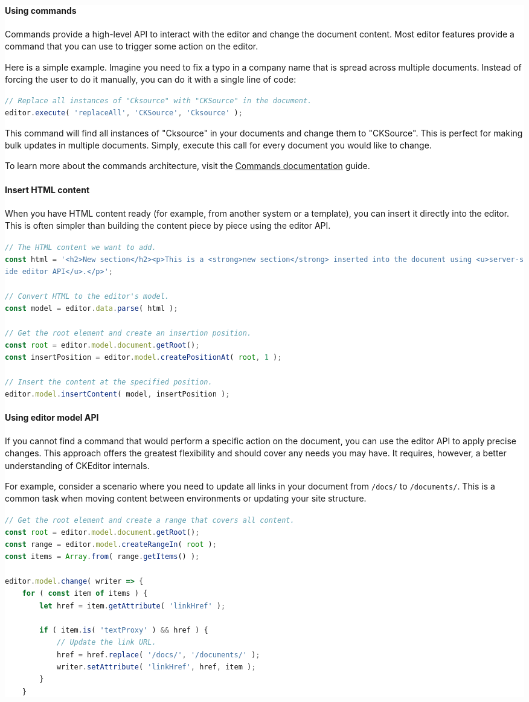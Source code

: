 #### Using commands

Commands provide a high-level API to interact with the editor and change the document content. Most editor features provide a command that you can use to trigger some action on the editor.

Here is a simple example. Imagine you need to fix a typo in a company name that is spread across multiple documents. Instead of forcing the user to do it manually, you can do it with a single line of code:

```js
// Replace all instances of "Cksource" with "CKSource" in the document.
editor.execute( 'replaceAll', 'CKSource', 'Cksource' );
```

This command will find all instances of "Cksource" in your documents and change them to "CKSource". This is perfect for making bulk updates in multiple documents. Simply, execute this call for every document you would like to change.

To learn more about the commands architecture, visit the [Commands documentation](https://ckeditor.com/docs/ckeditor5/latest/framework/architecture/core-editor-architecture.html#commands) guide.

#### Insert HTML content

When you have HTML content ready (for example, from another system or a template), you can insert it directly into the editor. This is often simpler than building the content piece by piece using the editor API.

```js
// The HTML content we want to add.
const html = '<h2>New section</h2><p>This is a <strong>new section</strong> inserted into the document using <u>server-side editor API</u>.</p>';

// Convert HTML to the editor's model.
const model = editor.data.parse( html );

// Get the root element and create an insertion position.
const root = editor.model.document.getRoot();
const insertPosition = editor.model.createPositionAt( root, 1 );

// Insert the content at the specified position.
editor.model.insertContent( model, insertPosition );
```

#### Using editor model API

If you cannot find a command that would perform a specific action on the document, you can use the editor API to apply precise changes. This approach offers the greatest flexibility and should cover any needs you may have. It requires, however, a better understanding of CKEditor internals.

For example, consider a scenario where you need to update all links in your document from `/docs/` to `/documents/`. This is a common task when moving content between environments or updating your site structure.

```js
// Get the root element and create a range that covers all content.
const root = editor.model.document.getRoot();
const range = editor.model.createRangeIn( root );
const items = Array.from( range.getItems() );

editor.model.change( writer => {
	for ( const item of items ) {
		let href = item.getAttribute( 'linkHref' );

		if ( item.is( 'textProxy' ) && href ) {
			// Update the link URL.
			href = href.replace( '/docs/', '/documents/' );
			writer.setAttribute( 'linkHref', href, item );
		}
	}
```